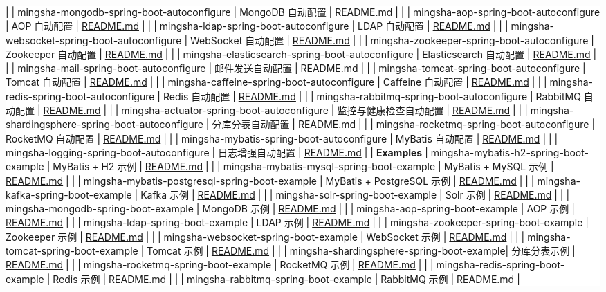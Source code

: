 |                  | mingsha-mongodb-spring-boot-autoconfigure | MongoDB 自动配置     | [README.md](mingsha-spring-boot/mingsha-spring-boot-autoconfigures/mingsha-mongodb-spring-boot-autoconfigure/README.md) |
|                  | mingsha-aop-spring-boot-autoconfigure     | AOP 自动配置         | [README.md](mingsha-spring-boot/mingsha-spring-boot-autoconfigures/mingsha-aop-spring-boot-autoconfigure/README.md) |
|                  | mingsha-ldap-spring-boot-autoconfigure    | LDAP 自动配置        | [README.md](mingsha-spring-boot/mingsha-spring-boot-autoconfigures/mingsha-ldap-spring-boot-autoconfigure/README.md) |
|                  | mingsha-websocket-spring-boot-autoconfigure | WebSocket 自动配置  | [README.md](mingsha-spring-boot/mingsha-spring-boot-autoconfigures/mingsha-websocket-spring-boot-autoconfigure/README.md) |
|                  | mingsha-zookeeper-spring-boot-autoconfigure | Zookeeper 自动配置  | [README.md](mingsha-spring-boot/mingsha-spring-boot-autoconfigures/mingsha-zookeeper-spring-boot-autoconfigure/README.md) |
|                  | mingsha-elasticsearch-spring-boot-autoconfigure | Elasticsearch 自动配置 | [README.md](mingsha-spring-boot/mingsha-spring-boot-autoconfigures/mingsha-elasticsearch-spring-boot-autoconfigure/README.md) |
|                  | mingsha-mail-spring-boot-autoconfigure    | 邮件发送自动配置     | [README.md](mingsha-spring-boot/mingsha-spring-boot-autoconfigures/mingsha-mail-spring-boot-autoconfigure/README.md) |
|                  | mingsha-tomcat-spring-boot-autoconfigure  | Tomcat 自动配置      | [README.md](mingsha-spring-boot/mingsha-spring-boot-autoconfigures/mingsha-tomcat-spring-boot-autoconfigure/README.md) |
|                  | mingsha-caffeine-spring-boot-autoconfigure | Caffeine 自动配置   | [README.md](mingsha-spring-boot/mingsha-spring-boot-autoconfigures/mingsha-caffeine-spring-boot-autoconfigure/README.md) |
|                  | mingsha-redis-spring-boot-autoconfigure   | Redis 自动配置       | [README.md](mingsha-spring-boot/mingsha-spring-boot-autoconfigures/mingsha-redis-spring-boot-autoconfigure/README.md) |
|                  | mingsha-rabbitmq-spring-boot-autoconfigure | RabbitMQ 自动配置   | [README.md](mingsha-spring-boot/mingsha-spring-boot-autoconfigures/mingsha-rabbitmq-spring-boot-autoconfigure/README.md) |
|                  | mingsha-actuator-spring-boot-autoconfigure | 监控与健康检查自动配置 | [README.md](mingsha-spring-boot/mingsha-spring-boot-autoconfigures/mingsha-actuator-spring-boot-autoconfigure/README.md) |
|                  | mingsha-shardingsphere-spring-boot-autoconfigure | 分库分表自动配置   | [README.md](mingsha-spring-boot/mingsha-spring-boot-autoconfigures/mingsha-shardingsphere-spring-boot-autoconfigure/README.md) |
|                  | mingsha-rocketmq-spring-boot-autoconfigure | RocketMQ 自动配置   | [README.md](mingsha-spring-boot/mingsha-spring-boot-autoconfigures/mingsha-rocketmq-spring-boot-autoconfigure/README.md) |
|                  | mingsha-mybatis-spring-boot-autoconfigure | MyBatis 自动配置     | [README.md](mingsha-spring-boot/mingsha-spring-boot-autoconfigures/mingsha-mybatis-spring-boot-autoconfigure/README.md) |
|                  | mingsha-logging-spring-boot-autoconfigure | 日志增强自动配置     | [README.md](mingsha-spring-boot/mingsha-spring-boot-autoconfigures/mingsha-logging-spring-boot-autoconfigure/README.md) |
| **Examples**     | mingsha-mybatis-h2-spring-boot-example    | MyBatis + H2 示例    | [README.md](mingsha-spring-boot-examples/mingsha-mybatis-h2-spring-boot-example/README.md) |
|                  | mingsha-mybatis-mysql-spring-boot-example | MyBatis + MySQL 示例 | [README.md](mingsha-spring-boot-examples/mingsha-mybatis-mysql-spring-boot-example/README.md) |
|                  | mingsha-mybatis-postgresql-spring-boot-example | MyBatis + PostgreSQL 示例 | [README.md](mingsha-spring-boot-examples/mingsha-mybatis-postgresql-spring-boot-example/README.md) |
|                  | mingsha-kafka-spring-boot-example         | Kafka 示例           | [README.md](mingsha-spring-boot-examples/mingsha-kafka-spring-boot-example/README.md) |
|                  | mingsha-solr-spring-boot-example          | Solr 示例            | [README.md](mingsha-spring-boot-examples/mingsha-solr-spring-boot-example/README.md) |
|                  | mingsha-mongodb-spring-boot-example       | MongoDB 示例         | [README.md](mingsha-spring-boot-examples/mingsha-mongodb-spring-boot-example/README.md) |
|                  | mingsha-aop-spring-boot-example           | AOP 示例             | [README.md](mingsha-spring-boot-examples/mingsha-aop-spring-boot-example/README.md) |
|                  | mingsha-ldap-spring-boot-example          | LDAP 示例            | [README.md](mingsha-spring-boot-examples/mingsha-ldap-spring-boot-example/README.md) |
|                  | mingsha-zookeeper-spring-boot-example     | Zookeeper 示例       | [README.md](mingsha-spring-boot-examples/mingsha-zookeeper-spring-boot-example/README.md) |
|                  | mingsha-websocket-spring-boot-example     | WebSocket 示例       | [README.md](mingsha-spring-boot-examples/mingsha-websocket-spring-boot-example/README.md) |
|                  | mingsha-tomcat-spring-boot-example        | Tomcat 示例          | [README.md](mingsha-spring-boot-examples/mingsha-tomcat-spring-boot-example/README.md) |
|                  | mingsha-shardingsphere-spring-boot-example| 分库分表示例         | [README.md](mingsha-spring-boot-examples/mingsha-shardingsphere-spring-boot-example/README.md) |
|                  | mingsha-rocketmq-spring-boot-example      | RocketMQ 示例        | [README.md](mingsha-spring-boot-examples/mingsha-rocketmq-spring-boot-example/README.md) |
|                  | mingsha-redis-spring-boot-example         | Redis 示例           | [README.md](mingsha-spring-boot-examples/mingsha-redis-spring-boot-example/README.md) |
|                  | mingsha-rabbitmq-spring-boot-example      | RabbitMQ 示例        | [README.md](mingsha-spring-boot-examples/mingsha-rabbitmq-spring-boot-example/README.md) |